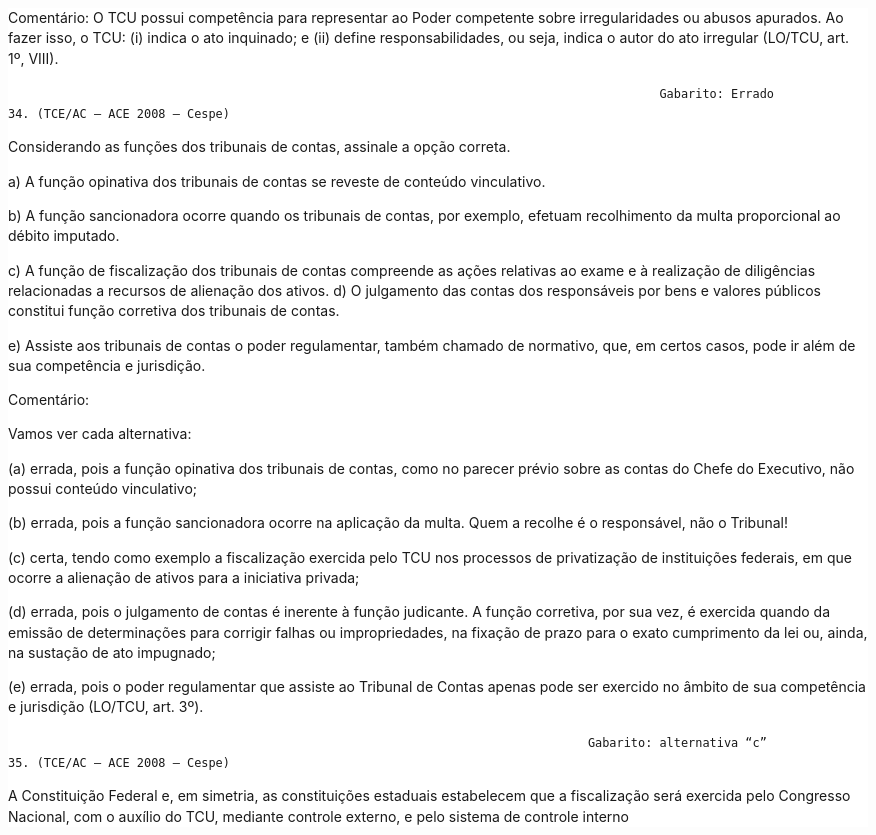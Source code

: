 Comentário: O TCU possui competência para representar ao Poder competente sobre irregularidades ou
abusos apurados. Ao fazer isso, o TCU: (i) indica o ato inquinado; e (ii) define responsabilidades, ou seja, indica
o autor do ato irregular (LO/TCU, art. 1º, VIII).

                                                                                               Gabarito: Errado
    34. (TCE/AC – ACE 2008 – Cespe)
Considerando as funções dos tribunais de contas, assinale a opção correta.

a) A função opinativa dos tribunais de contas se reveste de conteúdo vinculativo.

b) A função sancionadora ocorre quando os tribunais de contas, por exemplo, efetuam recolhimento da multa
proporcional ao débito imputado.

c) A função de fiscalização dos tribunais de contas compreende as ações relativas ao exame e à realização de
diligências relacionadas a recursos de alienação dos ativos.
d) O julgamento das contas dos responsáveis por bens e valores públicos constitui função corretiva dos tribunais
de contas.

e) Assiste aos tribunais de contas o poder regulamentar, também chamado de normativo, que, em certos casos,
pode ir além de sua competência e jurisdição.

Comentário:

Vamos ver cada alternativa:

(a) errada, pois a função opinativa dos tribunais de contas, como no parecer prévio sobre as contas do Chefe
do Executivo, não possui conteúdo vinculativo;

(b) errada, pois a função sancionadora ocorre na aplicação da multa. Quem a recolhe é o responsável, não o
Tribunal!

(c) certa, tendo como exemplo a fiscalização exercida pelo TCU nos processos de privatização de instituições
federais, em que ocorre a alienação de ativos para a iniciativa privada;

(d) errada, pois o julgamento de contas é inerente à função judicante. A função corretiva, por sua vez, é
exercida quando da emissão de determinações para corrigir falhas ou impropriedades, na fixação de prazo para
o exato cumprimento da lei ou, ainda, na sustação de ato impugnado;

(e) errada, pois o poder regulamentar que assiste ao Tribunal de Contas apenas pode ser exercido no âmbito
de sua competência e jurisdição (LO/TCU, art. 3º).

                                                                                     Gabarito: alternativa “c”
    35. (TCE/AC – ACE 2008 – Cespe)
A Constituição Federal e, em simetria, as constituições estaduais estabelecem que a fiscalização será exercida
pelo Congresso Nacional, com o auxílio do TCU, mediante controle externo, e pelo sistema de controle interno
